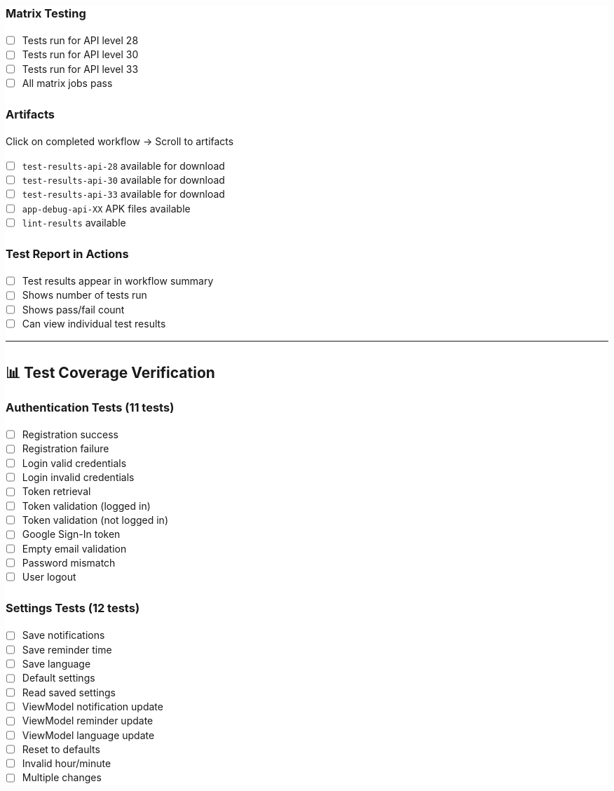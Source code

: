 ### Matrix Testing
- [ ] Tests run for API level 28
- [ ] Tests run for API level 30
- [ ] Tests run for API level 33
- [ ] All matrix jobs pass

### Artifacts
Click on completed workflow → Scroll to artifacts

- [ ] `test-results-api-28` available for download
- [ ] `test-results-api-30` available for download
- [ ] `test-results-api-33` available for download
- [ ] `app-debug-api-XX` APK files available
- [ ] `lint-results` available

### Test Report in Actions
- [ ] Test results appear in workflow summary
- [ ] Shows number of tests run
- [ ] Shows pass/fail count
- [ ] Can view individual test results

---

## 📊 Test Coverage Verification

### Authentication Tests (11 tests)
- [ ] Registration success
- [ ] Registration failure
- [ ] Login valid credentials
- [ ] Login invalid credentials
- [ ] Token retrieval
- [ ] Token validation (logged in)
- [ ] Token validation (not logged in)
- [ ] Google Sign-In token
- [ ] Empty email validation
- [ ] Password mismatch
- [ ] User logout

### Settings Tests (12 tests)
- [ ] Save notifications
- [ ] Save reminder time
- [ ] Save language
- [ ] Default settings
- [ ] Read saved settings
- [ ] ViewModel notification update
- [ ] ViewModel reminder update
- [ ] ViewModel language update
- [ ] Reset to defaults
- [ ] Invalid hour/minute
- [ ] Multiple changes
